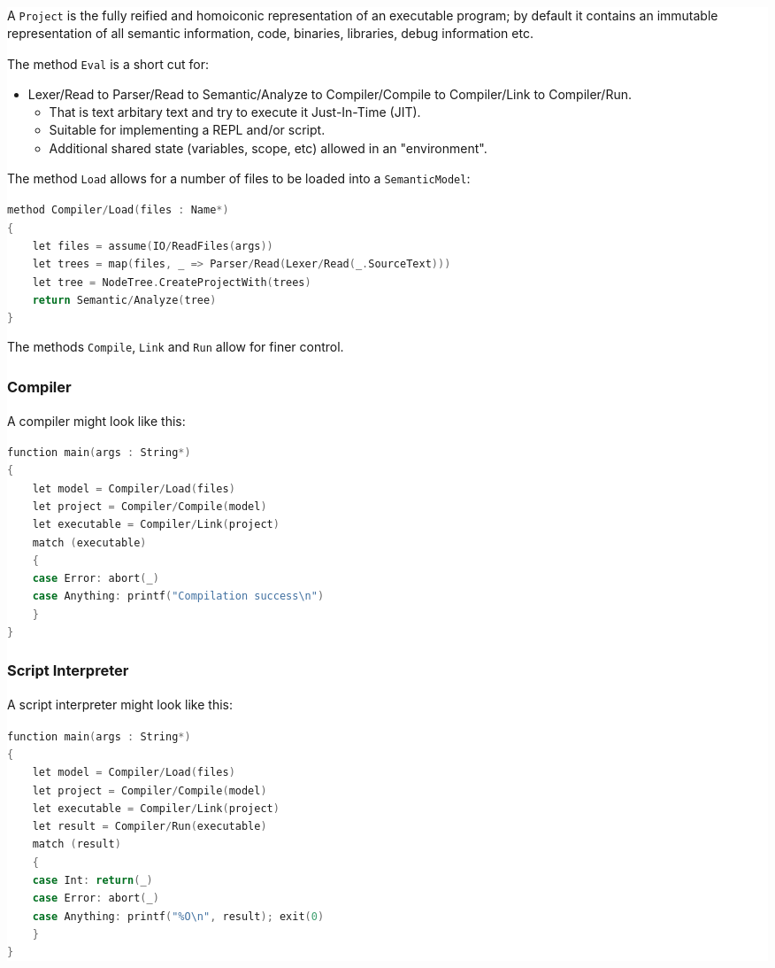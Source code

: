 A `Project` is the fully reified and homoiconic representation of an
executable program; by default it contains an immutable representation
of all semantic information, code, binaries, libraries, debug
information etc.

The method `Eval` is a short cut for:

* Lexer/Read to Parser/Read to Semantic/Analyze to Compiler/Compile to Compiler/Link to Compiler/Run.
  * That is text arbitary text and try to execute it Just-In-Time (JIT).
  * Suitable for implementing a REPL and/or script.
  * Additional shared state (variables, scope, etc) allowed in an "environment".

The method `Load` allows for a number of files to be loaded into a `SemanticModel`:

```C++
method Compiler/Load(files : Name*)
{
    let files = assume(IO/ReadFiles(args))
    let trees = map(files, _ => Parser/Read(Lexer/Read(_.SourceText)))
    let tree = NodeTree.CreateProjectWith(trees)
    return Semantic/Analyze(tree)
}
```

The methods `Compile`, `Link` and `Run` allow for finer control.

### Compiler

A compiler might look like this:

```C++
function main(args : String*)
{
    let model = Compiler/Load(files)
    let project = Compiler/Compile(model)
    let executable = Compiler/Link(project)
    match (executable)
    {
    case Error: abort(_)
    case Anything: printf("Compilation success\n")
    }
}
```

### Script Interpreter

A script interpreter might look like this:

```C++
function main(args : String*)
{
    let model = Compiler/Load(files)
    let project = Compiler/Compile(model)
    let executable = Compiler/Link(project)
    let result = Compiler/Run(executable)
    match (result)
    {
    case Int: return(_)
    case Error: abort(_)
    case Anything: printf("%O\n", result); exit(0)
    }
}
```

